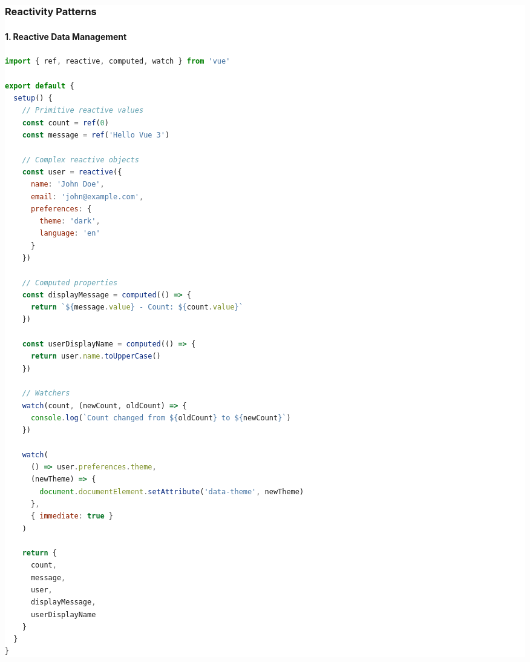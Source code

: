 ### Reactivity Patterns

#### 1. Reactive Data Management
```javascript
import { ref, reactive, computed, watch } from 'vue'

export default {
  setup() {
    // Primitive reactive values
    const count = ref(0)
    const message = ref('Hello Vue 3')
    
    // Complex reactive objects
    const user = reactive({
      name: 'John Doe',
      email: 'john@example.com',
      preferences: {
        theme: 'dark',
        language: 'en'
      }
    })
    
    // Computed properties
    const displayMessage = computed(() => {
      return `${message.value} - Count: ${count.value}`
    })
    
    const userDisplayName = computed(() => {
      return user.name.toUpperCase()
    })
    
    // Watchers
    watch(count, (newCount, oldCount) => {
      console.log(`Count changed from ${oldCount} to ${newCount}`)
    })
    
    watch(
      () => user.preferences.theme,
      (newTheme) => {
        document.documentElement.setAttribute('data-theme', newTheme)
      },
      { immediate: true }
    )
    
    return {
      count,
      message,
      user,
      displayMessage,
      userDisplayName
    }
  }
}
```
